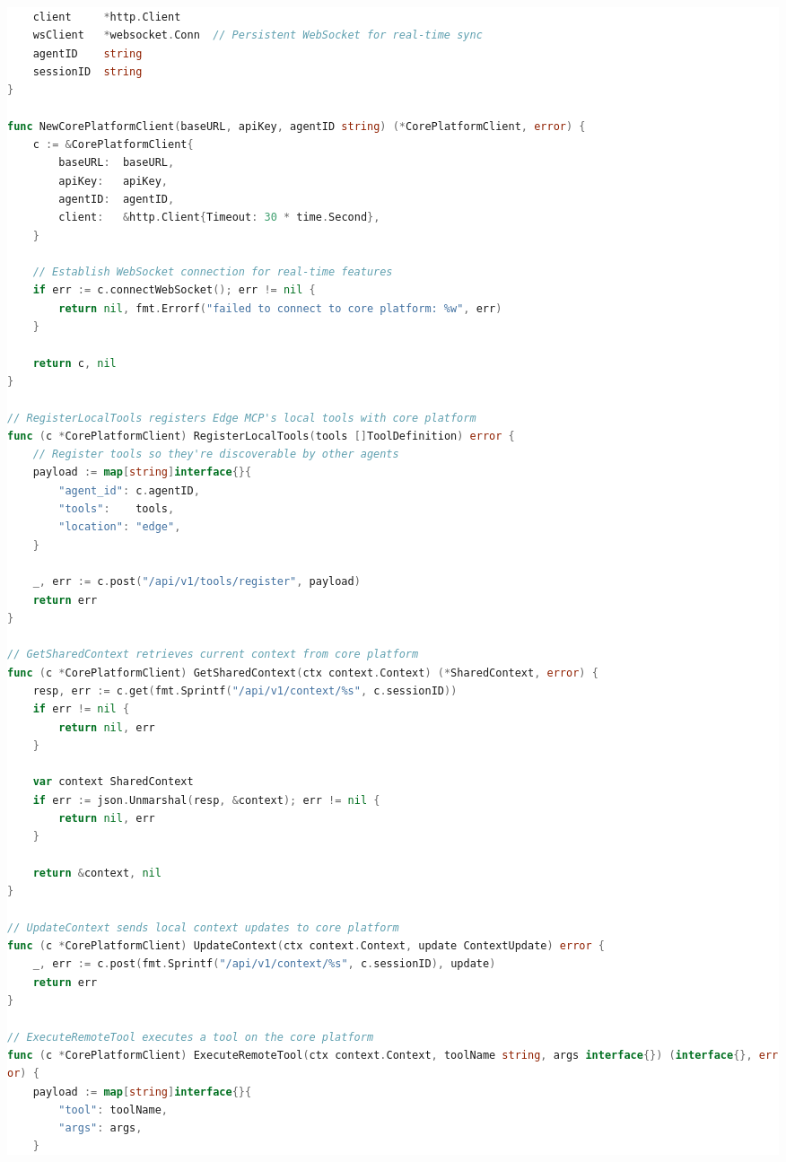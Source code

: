 ```go
    client     *http.Client
    wsClient   *websocket.Conn  // Persistent WebSocket for real-time sync
    agentID    string
    sessionID  string
}

func NewCorePlatformClient(baseURL, apiKey, agentID string) (*CorePlatformClient, error) {
    c := &CorePlatformClient{
        baseURL:  baseURL,
        apiKey:   apiKey,
        agentID:  agentID,
        client:   &http.Client{Timeout: 30 * time.Second},
    }
    
    // Establish WebSocket connection for real-time features
    if err := c.connectWebSocket(); err != nil {
        return nil, fmt.Errorf("failed to connect to core platform: %w", err)
    }
    
    return c, nil
}

// RegisterLocalTools registers Edge MCP's local tools with core platform
func (c *CorePlatformClient) RegisterLocalTools(tools []ToolDefinition) error {
    // Register tools so they're discoverable by other agents
    payload := map[string]interface{}{
        "agent_id": c.agentID,
        "tools":    tools,
        "location": "edge",
    }
    
    _, err := c.post("/api/v1/tools/register", payload)
    return err
}

// GetSharedContext retrieves current context from core platform
func (c *CorePlatformClient) GetSharedContext(ctx context.Context) (*SharedContext, error) {
    resp, err := c.get(fmt.Sprintf("/api/v1/context/%s", c.sessionID))
    if err != nil {
        return nil, err
    }
    
    var context SharedContext
    if err := json.Unmarshal(resp, &context); err != nil {
        return nil, err
    }
    
    return &context, nil
}

// UpdateContext sends local context updates to core platform
func (c *CorePlatformClient) UpdateContext(ctx context.Context, update ContextUpdate) error {
    _, err := c.post(fmt.Sprintf("/api/v1/context/%s", c.sessionID), update)
    return err
}

// ExecuteRemoteTool executes a tool on the core platform
func (c *CorePlatformClient) ExecuteRemoteTool(ctx context.Context, toolName string, args interface{}) (interface{}, error) {
    payload := map[string]interface{}{
        "tool": toolName,
        "args": args,
    }
```
